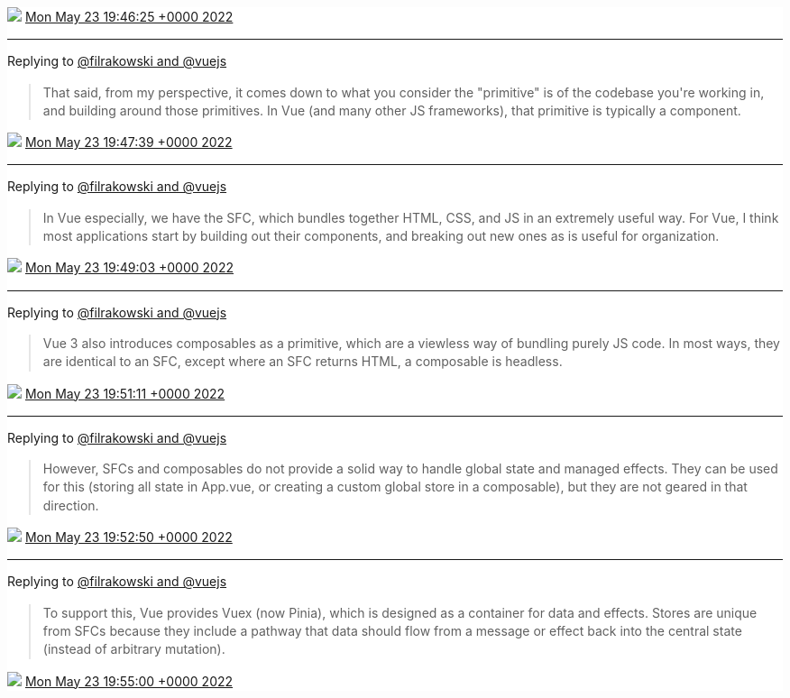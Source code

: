 <img src="/media/tweet.ico" width="12" /> [Mon May 23 19:46:25 +0000 2022](https://twitter.com/lindsaykwardell/status/1528824694375211009)

----

Replying to [@filrakowski and @vuejs](https://twitter.com/lindsaykwardell/status/1528824694375211009)

> That said, from my perspective, it comes down to what you consider the "primitive" is of the codebase you're working in, and building around those primitives. In Vue (and many other JS frameworks), that primitive is typically a component.

<img src="/media/tweet.ico" width="12" /> [Mon May 23 19:47:39 +0000 2022](https://twitter.com/lindsaykwardell/status/1528825003621224448)

----

Replying to [@filrakowski and @vuejs](https://twitter.com/lindsaykwardell/status/1528825003621224448)

> In Vue especially, we have the SFC, which bundles together HTML, CSS, and JS in an extremely useful way. For Vue, I think most applications start by building out their components, and breaking out new ones as is useful for organization.

<img src="/media/tweet.ico" width="12" /> [Mon May 23 19:49:03 +0000 2022](https://twitter.com/lindsaykwardell/status/1528825356005756929)

----

Replying to [@filrakowski and @vuejs](https://twitter.com/lindsaykwardell/status/1528825356005756929)

> Vue 3 also introduces composables as a primitive, which are a viewless way of bundling purely JS code. In most ways, they are identical to an SFC, except where an SFC returns HTML, a composable is headless.

<img src="/media/tweet.ico" width="12" /> [Mon May 23 19:51:11 +0000 2022](https://twitter.com/lindsaykwardell/status/1528825893254090752)

----

Replying to [@filrakowski and @vuejs](https://twitter.com/lindsaykwardell/status/1528825893254090752)

> However, SFCs and composables do not provide a solid way to handle global state and managed effects. They can be used for this (storing all state in App.vue, or creating a custom global store in a composable), but they are not geared in that direction.

<img src="/media/tweet.ico" width="12" /> [Mon May 23 19:52:50 +0000 2022](https://twitter.com/lindsaykwardell/status/1528826309031317504)

----

Replying to [@filrakowski and @vuejs](https://twitter.com/lindsaykwardell/status/1528826309031317504)

> To support this, Vue provides Vuex (now Pinia), which is designed as a container for data and effects. Stores are unique from SFCs because they include a pathway that data should flow from a message or effect back into the central state (instead of arbitrary mutation).

<img src="/media/tweet.ico" width="12" /> [Mon May 23 19:55:00 +0000 2022](https://twitter.com/lindsaykwardell/status/1528826851472207872)
